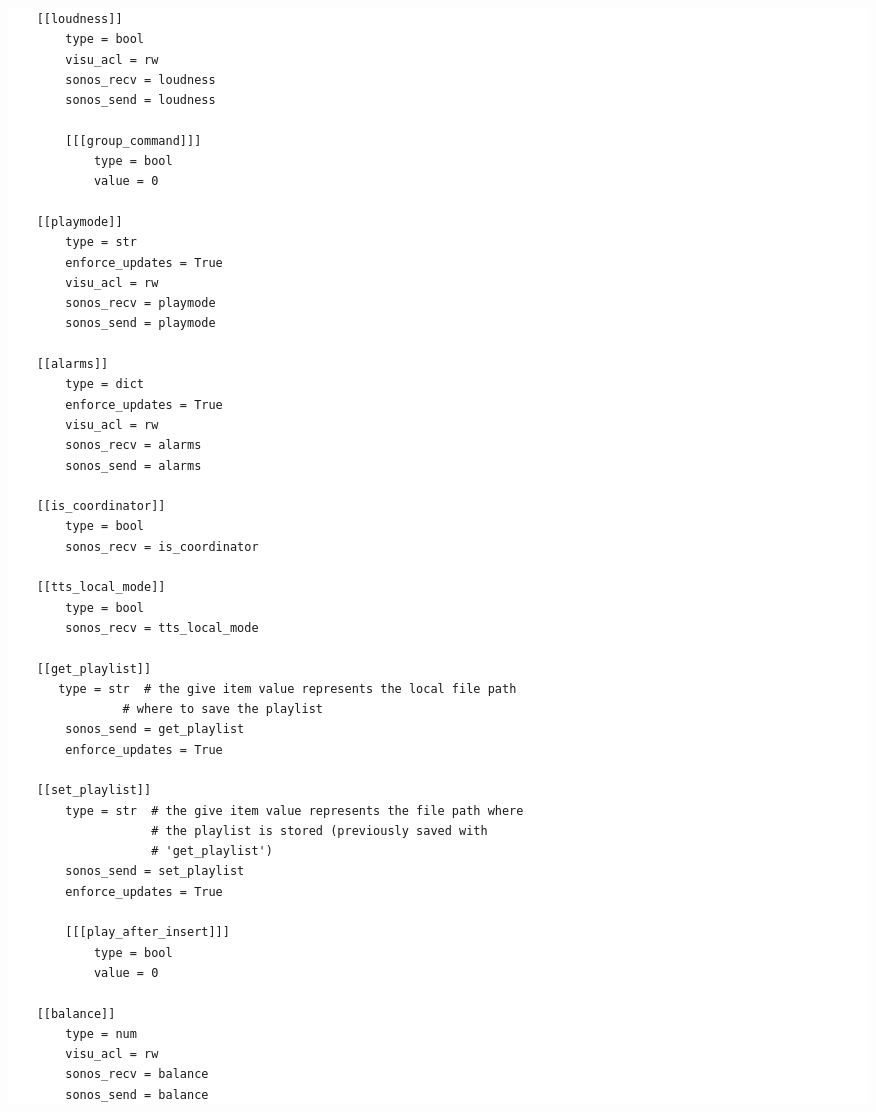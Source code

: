         [[loudness]]
            type = bool
            visu_acl = rw
            sonos_recv = loudness
            sonos_send = loudness
    
            [[[group_command]]]
                type = bool
                value = 0
    
        [[playmode]]
            type = str
            enforce_updates = True
            visu_acl = rw
            sonos_recv = playmode
            sonos_send = playmode
    
        [[alarms]]
            type = dict
            enforce_updates = True
            visu_acl = rw
            sonos_recv = alarms
            sonos_send = alarms
        
        [[is_coordinator]]
            type = bool
            sonos_recv = is_coordinator

        [[tts_local_mode]]
            type = bool
            sonos_recv = tts_local_mode
        
        [[get_playlist]]
           type = str  # the give item value represents the local file path
                    # where to save the playlist
            sonos_send = get_playlist
            enforce_updates = True

        [[set_playlist]]
            type = str  # the give item value represents the file path where
                        # the playlist is stored (previously saved with
                        # 'get_playlist')
            sonos_send = set_playlist
            enforce_updates = True

            [[[play_after_insert]]]
                type = bool
                value = 0

        [[balance]]
            type = num
            visu_acl = rw
            sonos_recv = balance
            sonos_send = balance
            